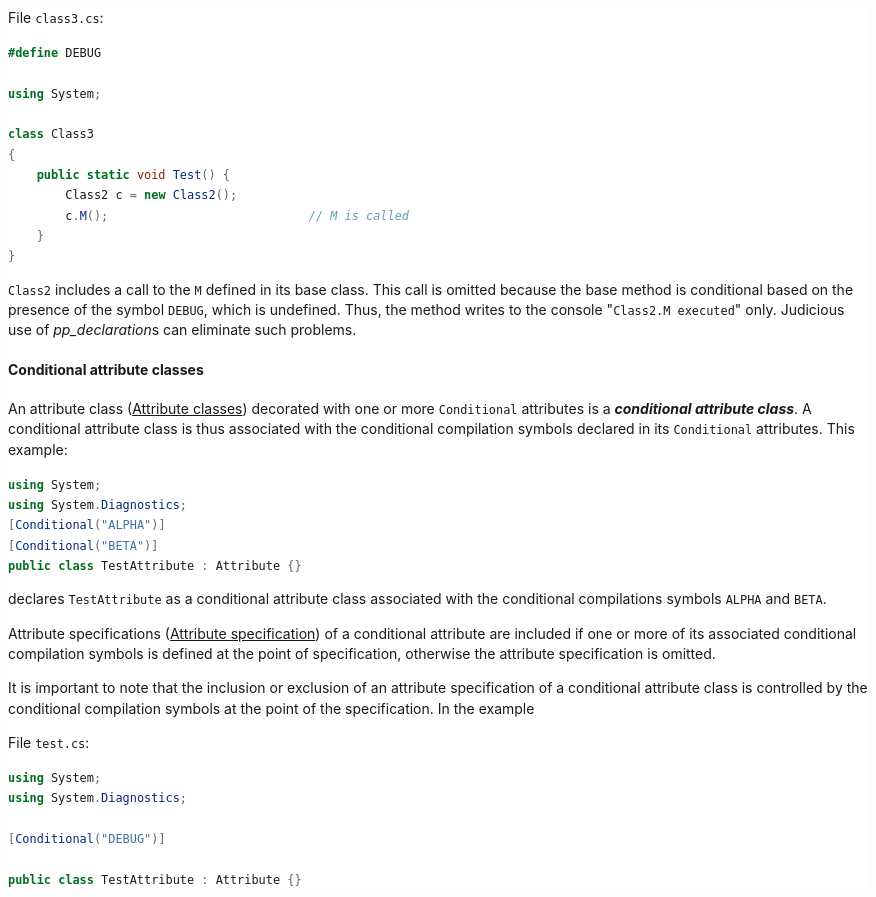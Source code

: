 File `class3.cs`:

```csharp
#define DEBUG

using System;

class Class3
{
    public static void Test() {
        Class2 c = new Class2();
        c.M();                            // M is called
    }
}
```

`Class2` includes a call to the `M` defined in its base class. This call is omitted because the base method is conditional based on the presence of the symbol `DEBUG`, which is undefined. Thus, the method writes to the console "`Class2.M executed`" only. Judicious use of *pp_declaration*s can eliminate such problems.

#### Conditional attribute classes

An attribute class ([Attribute classes](attributes.md#attribute-classes)) decorated with one or more `Conditional` attributes is a ***conditional attribute class***. A conditional attribute class is thus associated with the conditional compilation symbols declared in its `Conditional` attributes. This example:

```csharp
using System;
using System.Diagnostics;
[Conditional("ALPHA")]
[Conditional("BETA")]
public class TestAttribute : Attribute {}
```

declares `TestAttribute` as a conditional attribute class associated with the conditional compilations symbols `ALPHA` and `BETA`.

Attribute specifications ([Attribute specification](attributes.md#attribute-specification)) of a conditional attribute are included if one or more of its associated conditional compilation symbols is defined at the point of specification, otherwise the attribute specification is omitted.

It is important to note that the inclusion or exclusion of an attribute specification of a conditional attribute class is controlled by the conditional compilation symbols at the point of the specification. In the example

File `test.cs`:

```csharp
using System;
using System.Diagnostics;

[Conditional("DEBUG")]

public class TestAttribute : Attribute {}
```
